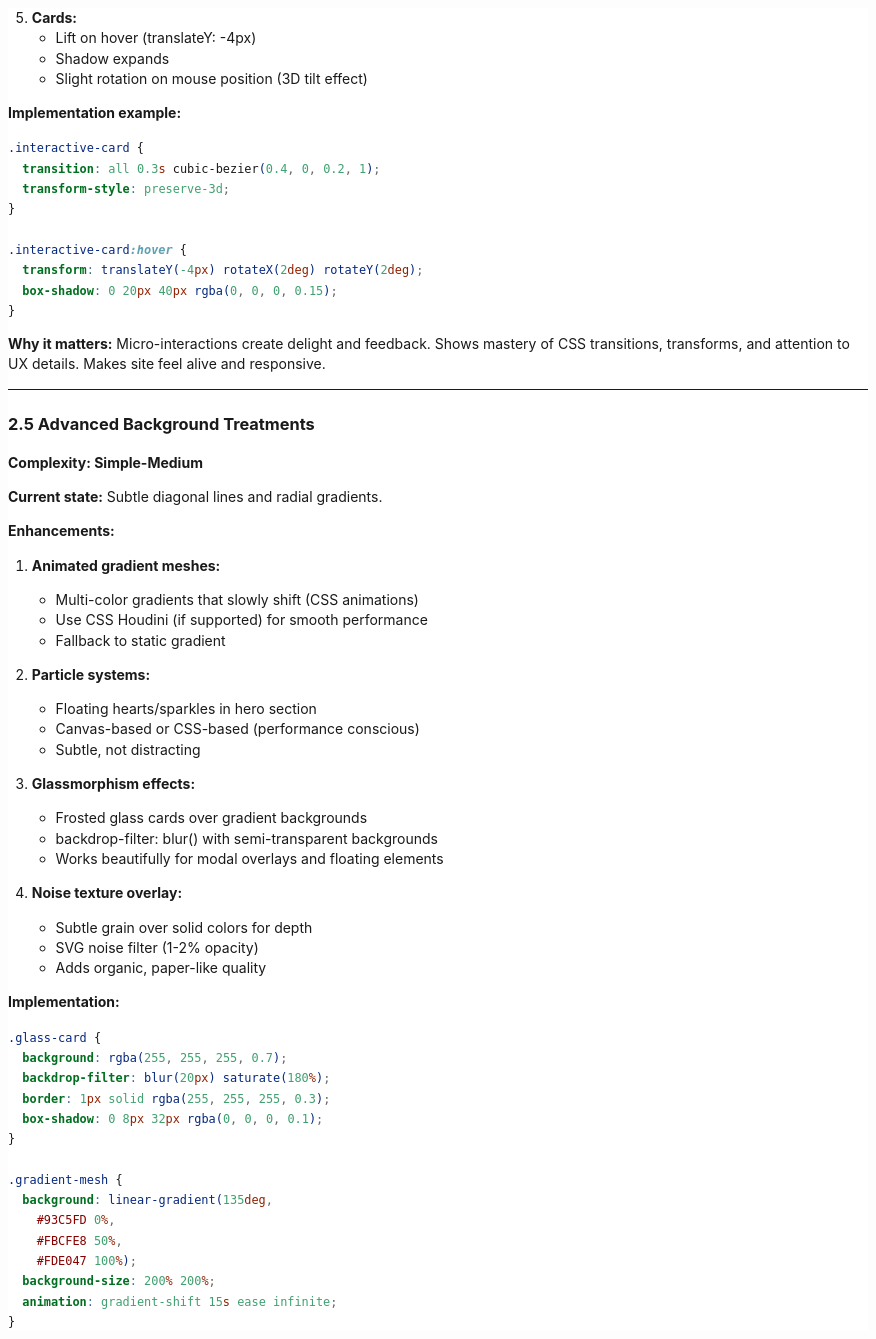 5. **Cards:**
   - Lift on hover (translateY: -4px)
   - Shadow expands
   - Slight rotation on mouse position (3D tilt effect)

**Implementation example:**
```css
.interactive-card {
  transition: all 0.3s cubic-bezier(0.4, 0, 0.2, 1);
  transform-style: preserve-3d;
}

.interactive-card:hover {
  transform: translateY(-4px) rotateX(2deg) rotateY(2deg);
  box-shadow: 0 20px 40px rgba(0, 0, 0, 0.15);
}
```

**Why it matters:** Micro-interactions create delight and feedback. Shows mastery of CSS transitions, transforms, and attention to UX details. Makes site feel alive and responsive.

---

### 2.5 Advanced Background Treatments
**Complexity: Simple-Medium**

**Current state:** Subtle diagonal lines and radial gradients.

**Enhancements:**

1. **Animated gradient meshes:**
   - Multi-color gradients that slowly shift (CSS animations)
   - Use CSS Houdini (if supported) for smooth performance
   - Fallback to static gradient

2. **Particle systems:**
   - Floating hearts/sparkles in hero section
   - Canvas-based or CSS-based (performance conscious)
   - Subtle, not distracting

3. **Glassmorphism effects:**
   - Frosted glass cards over gradient backgrounds
   - backdrop-filter: blur() with semi-transparent backgrounds
   - Works beautifully for modal overlays and floating elements

4. **Noise texture overlay:**
   - Subtle grain over solid colors for depth
   - SVG noise filter (1-2% opacity)
   - Adds organic, paper-like quality

**Implementation:**
```css
.glass-card {
  background: rgba(255, 255, 255, 0.7);
  backdrop-filter: blur(20px) saturate(180%);
  border: 1px solid rgba(255, 255, 255, 0.3);
  box-shadow: 0 8px 32px rgba(0, 0, 0, 0.1);
}

.gradient-mesh {
  background: linear-gradient(135deg,
    #93C5FD 0%,
    #FBCFE8 50%,
    #FDE047 100%);
  background-size: 200% 200%;
  animation: gradient-shift 15s ease infinite;
}

```